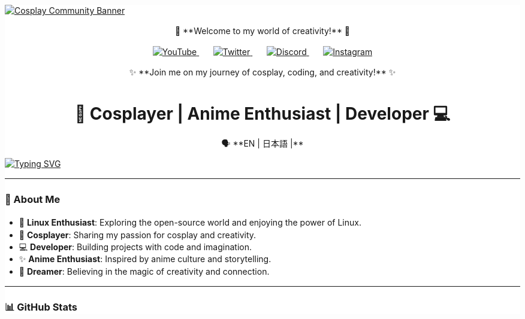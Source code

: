 <a href="https://discord.gg/shiba">
  <img src="img/IMG_7511.JPG" width="100%" height="auto" alt="Cosplay Community Banner"/>
</a>
<p align="center">
  🌸 **Welcome to my world of creativity!** 🌸
</p>

<p align="center">
  <a href="https://www.youtube.com/@amarihana">
    <img width="32px" alt="YouTube" title="Subscribe on YouTube" src="https://cdn-icons-png.flaticon.com/512/1384/1384060.png" />
  </a>
  &#8287;&#8287;&#8287;&#8287;&#8287;
  <a href="https://twitter.com/kyuna0312">
    <img width="32px" alt="Twitter" title="Follow on Twitter" src="https://cdn-icons-png.flaticon.com/512/733/733579.png" />
  </a>
  &#8287;&#8287;&#8287;&#8287;&#8287;
  <a href="https://discord.com/channels/896373208670933053/896373209585319947" alt="Join the Cosplay Community">
    <img width="32px" alt="Discord" title="Join our Discord" src="https://cdn-icons-png.flaticon.com/512/2111/2111370.png" />
  </a>
  &#8287;&#8287;&#8287;&#8287;&#8287;
  <a href="https://www.instagram.com/kyuna0312/">
    <img width="32px" alt="Instagram" title="Follow on Instagram" src="https://cdn-icons-png.flaticon.com/512/2111/2111463.png" />
  </a>
</p>


<p align="center">
✨ **Join me on my journey of cosplay, coding, and creativity!** ✨
</p>

<h1 align="center">🌸 Cosplayer | Anime Enthusiast | Developer 💻</h1>

<p align="center">
  🗣 **EN | 日本語 |**
</p>

<a href="https://git.io/typing-svg"><img src="https://readme-typing-svg.herokuapp.com?font=Pacifico&size=30&pause=1000&color=FF69B4&width=1000&lines=✨+毒殺者の接吻には礼をくれたのはおまいくらいだ+🌸" alt="Typing SVG" /></a>

---
### 🌸 About Me
- 🐧 **Linux Enthusiast**: Exploring the open-source world and enjoying the power of Linux.
- 👘 **Cosplayer**: Sharing my passion for cosplay and creativity.
- 💻 **Developer**: Building projects with code and imagination.
- ✨ **Anime Enthusiast**: Inspired by anime culture and storytelling.
- 🌷 **Dreamer**: Believing in the magic of creativity and connection.


---

### 📊 GitHub Stats
